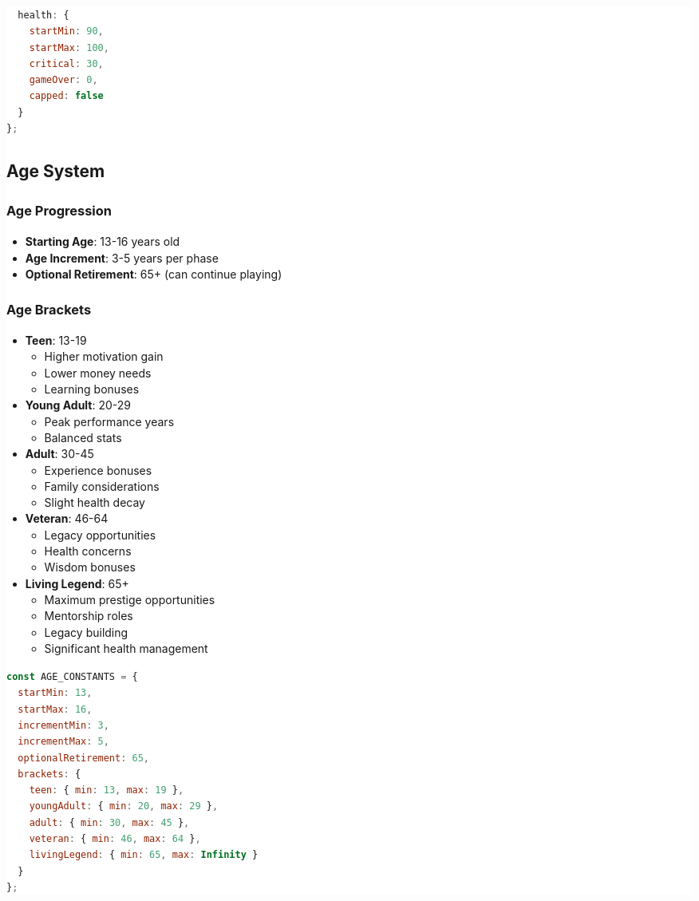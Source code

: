 ```javascript
  health: {
    startMin: 90,
    startMax: 100,
    critical: 30,
    gameOver: 0,
    capped: false
  }
};
```

## Age System

### Age Progression
- **Starting Age**: 13-16 years old
- **Age Increment**: 3-5 years per phase
- **Optional Retirement**: 65+ (can continue playing)

### Age Brackets
- **Teen**: 13-19
  - Higher motivation gain
  - Lower money needs
  - Learning bonuses
- **Young Adult**: 20-29
  - Peak performance years
  - Balanced stats
- **Adult**: 30-45
  - Experience bonuses
  - Family considerations
  - Slight health decay
- **Veteran**: 46-64
  - Legacy opportunities
  - Health concerns
  - Wisdom bonuses
- **Living Legend**: 65+
  - Maximum prestige opportunities
  - Mentorship roles
  - Legacy building
  - Significant health management

```javascript
const AGE_CONSTANTS = {
  startMin: 13,
  startMax: 16,
  incrementMin: 3,
  incrementMax: 5,
  optionalRetirement: 65,
  brackets: {
    teen: { min: 13, max: 19 },
    youngAdult: { min: 20, max: 29 },
    adult: { min: 30, max: 45 },
    veteran: { min: 46, max: 64 },
    livingLegend: { min: 65, max: Infinity }
  }
};
```
